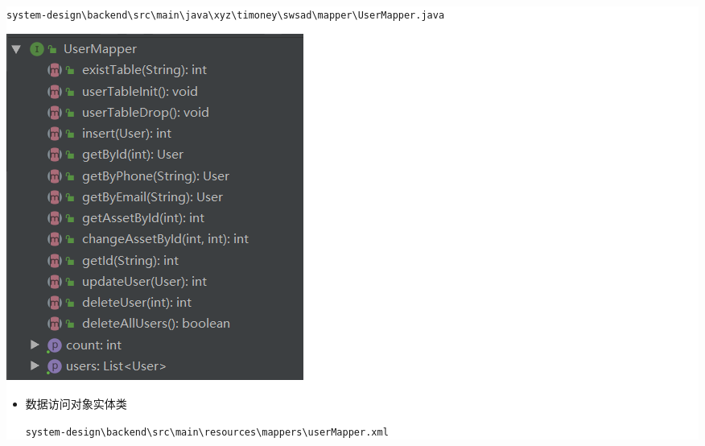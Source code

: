    `system-design\backend\src\main\java\xyz\timoney\swsad\mapper\UserMapper.java`

   ![1561556149395](pic/1561556149395.png)

 - 数据访问对象实体类

   `system-design\backend\src\main\resources\mappers\userMapper.xml`
